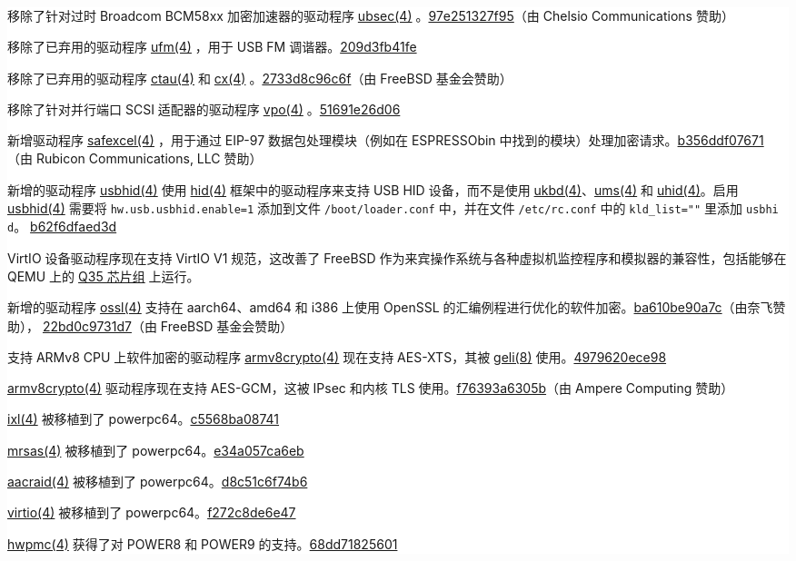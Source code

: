 移除了针对过时 Broadcom BCM58xx 加密加速器的驱动程序 [ubsec(4)](https://man.freebsd.org/cgi/man.cgi?query=ubsec&sektion=4&format=html) 。[97e251327f95](https://cgit.freebsd.org/src/commit/?id=97e251327f95)（由 Chelsio Communications 赞助）  

移除了已弃用的驱动程序 [ufm(4)](https://man.freebsd.org/cgi/man.cgi?query=ufm&sektion=4&format=html) ，用于 USB FM 调谐器。[209d3fb41fe](https://cgit.freebsd.org/src/commit/?id=209d3fb41fe)  

移除了已弃用的驱动程序 [ctau(4)](https://man.freebsd.org/cgi/man.cgi?query=ctau&sektion=4&format=html) 和 [cx(4)](https://man.freebsd.org/cgi/man.cgi?query=cx&sektion=4&format=html) 。[2733d8c96c6f](https://cgit.freebsd.org/src/commit/?id=2733d8c96c6f)（由 FreeBSD 基金会赞助）  

移除了针对并行端口 SCSI 适配器的驱动程序 [vpo(4)](https://man.freebsd.org/cgi/man.cgi?query=vpo&sektion=4&format=html) 。[51691e26d06](https://cgit.freebsd.org/src/commit/?id=51691e26d06)  

新增驱动程序 [safexcel(4)](https://man.freebsd.org/cgi/man.cgi?query=safexcel&sektion=4&format=html) ，用于通过 EIP-97 数据包处理模块（例如在 ESPRESSObin 中找到的模块）处理加密请求。[b356ddf07671](https://cgit.freebsd.org/src/commit/?id=b356ddf07671)（由 Rubicon Communications, LLC 赞助）

新增的驱动程序 [usbhid(4)](https://man.freebsd.org/cgi/man.cgi?query=usbhid&sektion=4&format=html) 使用 [hid(4)](https://man.freebsd.org/cgi/man.cgi?query=hid&sektion=4&format=html) 框架中的驱动程序来支持 USB HID 设备，而不是使用 [ukbd(4)](https://man.freebsd.org/cgi/man.cgi?query=ukbd&sektion=4&format=html)、[ums(4)](https://man.freebsd.org/cgi/man.cgi?query=ums&sektion=4&format=html) 和 [uhid(4)](https://man.freebsd.org/cgi/man.cgi?query=uhid&sektion=4&format=html)。启用 [usbhid(4)](https://man.freebsd.org/cgi/man.cgi?query=usbhid&sektion=4&format=html) 需要将 `hw.usb.usbhid.enable=1` 添加到文件 `/boot/loader.conf` 中，并在文件 `/etc/rc.conf` 中的 `kld_list=""` 里添加 `usbhid`。 [b62f6dfaed3d](https://cgit.freebsd.org/src/commit/?id=b62f6dfaed3d)

VirtIO 设备驱动程序现在支持 VirtIO V1 规范，这改善了 FreeBSD 作为来宾操作系统与各种虚拟机监控程序和模拟器的兼容性，包括能够在 QEMU 上的 [Q35 芯片组](https://wiki.qemu.org/images/4/4e/Q35.pdf) 上运行。

新增的驱动程序 [ossl(4)](https://man.freebsd.org/cgi/man.cgi?query=ossl&sektion=4&format=html) 支持在 aarch64、amd64 和 i386 上使用 OpenSSL 的汇编例程进行优化的软件加密。[ba610be90a7c](https://cgit.freebsd.org/src/commit/?id=ba610be90a7c)（由奈飞赞助）， [22bd0c9731d7](https://cgit.freebsd.org/src/commit/?id=22bd0c9731d7)（由 FreeBSD 基金会赞助）

支持 ARMv8 CPU 上软件加密的驱动程序 [armv8crypto(4)](https://man.freebsd.org/cgi/man.cgi?query=armv8crypto&sektion=4&format=html) 现在支持 AES-XTS，其被 [geli(8)](https://man.freebsd.org/cgi/man.cgi?query=geli&sektion=8&format=html) 使用。[4979620ece98](https://cgit.freebsd.org/src/commit/?id=4979620ece98)

[armv8crypto(4)](https://man.freebsd.org/cgi/man.cgi?query=armv8crypto&sektion=4&format=html) 驱动程序现在支持 AES-GCM，这被 IPsec 和内核 TLS 使用。[f76393a6305b](https://cgit.freebsd.org/src/commit/?id=f76393a6305b6)（由 Ampere Computing 赞助）

[ixl(4)](https://man.freebsd.org/cgi/man.cgi?query=ixl&sektion=4&format=html) 被移植到了 powerpc64。[c5568ba08741](https://cgit.freebsd.org/src/commit/?id=c5568ba08741)

[mrsas(4)](https://man.freebsd.org/cgi/man.cgi?query=mrsas&sektion=4&format=html) 被移植到了 powerpc64。[e34a057ca6eb](https://cgit.freebsd.org/src/commit/?id=e34a057ca6eb)

[aacraid(4)](https://man.freebsd.org/cgi/man.cgi?query=aacraid&sektion=4&format=html) 被移植到了 powerpc64。[d8c51c6f74b6](https://cgit.freebsd.org/src/commit/?id=d8c51c6f74b6)

[virtio(4)](https://man.freebsd.org/cgi/man.cgi?query=virtio&sektion=4&format=html) 被移植到了 powerpc64。[f272c8de6e47](https://cgit.freebsd.org/src/commit/?id=f272c8de6e47)

[hwpmc(4)](https://man.freebsd.org/cgi/man.cgi?query=hwpmc&sektion=4&format=html) 获得了对 POWER8 和 POWER9 的支持。[68dd71825601](https://cgit.freebsd.org/src/commit/?id=68dd71825601)
